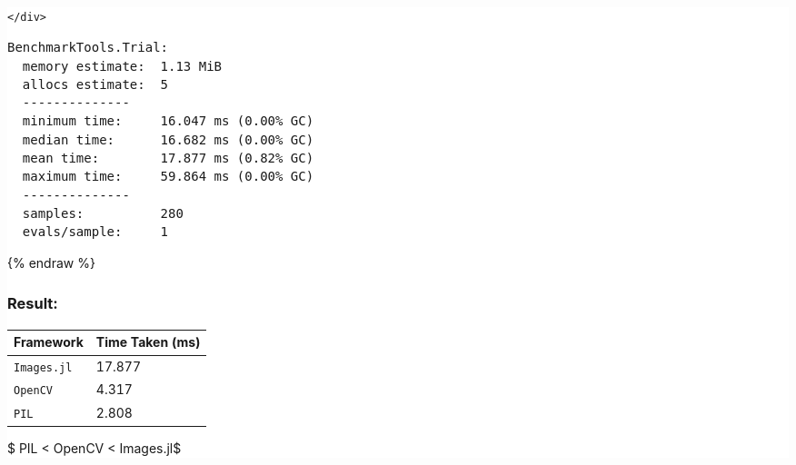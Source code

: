 </pre></div>

    </div>
</div>
</div>

<div class="output_wrapper">
<div class="output">

<div class="output_area">



<div class="output_text output_subarea output_execute_result">
<pre>BenchmarkTools.Trial: 
  memory estimate:  1.13 MiB
  allocs estimate:  5
  --------------
  minimum time:     16.047 ms (0.00% GC)
  median time:      16.682 ms (0.00% GC)
  mean time:        17.877 ms (0.82% GC)
  maximum time:     59.864 ms (0.00% GC)
  --------------
  samples:          280
  evals/sample:     1</pre>
</div>

</div>

</div>
</div>

</div>
    {% endraw %}

<div class="cell border-box-sizing text_cell rendered"><div class="inner_cell">
<div class="text_cell_render border-box-sizing rendered_html">
<h3 id="Result:">Result:<a class="anchor-link" href="#Result:"> </a></h3><table>
<thead><tr>
<th>Framework</th>
<th>Time Taken (ms)</th>
</tr>
</thead>
<tbody>
<tr>
<td><code>Images.jl</code></td>
<td>17.877</td>
</tr>
<tr>
<td><code>OpenCV</code></td>
<td>4.317</td>
</tr>
<tr>
<td><code>PIL</code></td>
<td>2.808</td>
</tr>
</tbody>
</table>
<p>$ PIL &lt; OpenCV &lt; Images.jl$</p>

